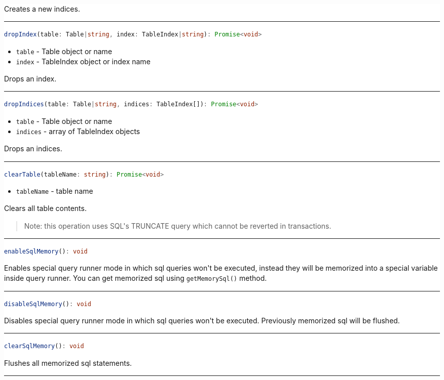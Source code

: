 Creates a new indices.

---

```ts
dropIndex(table: Table|string, index: TableIndex|string): Promise<void>
```

- `table` - Table object or name
- `index` - TableIndex object or index name

Drops an index.

---

```ts
dropIndices(table: Table|string, indices: TableIndex[]): Promise<void>
```

- `table` - Table object or name
- `indices` - array of TableIndex objects

Drops an indices.

---

```ts
clearTable(tableName: string): Promise<void>
```

- `tableName` - table name

Clears all table contents.

> Note: this operation uses SQL's TRUNCATE query which cannot be reverted in transactions.

---

```ts
enableSqlMemory(): void
```

Enables special query runner mode in which sql queries won't be executed, instead they will be memorized into a special variable inside query runner.
You can get memorized sql using `getMemorySql()` method.

---

```ts
disableSqlMemory(): void
```

Disables special query runner mode in which sql queries won't be executed. Previously memorized sql will be flushed.

---

```ts
clearSqlMemory(): void
```

Flushes all memorized sql statements.

---